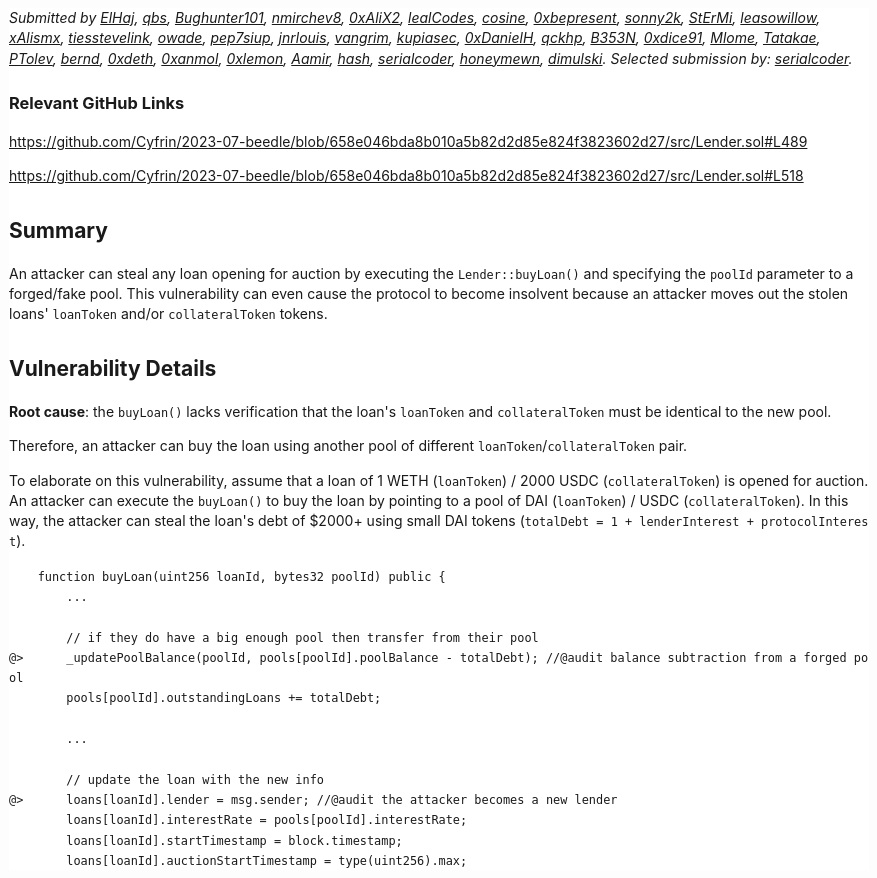 _Submitted by [ElHaj](https://profiles.cyfrin.io/u/undefined), [qbs](https://profiles.cyfrin.io/u/undefined), [Bughunter101](https://profiles.cyfrin.io/u/undefined), [nmirchev8](https://profiles.cyfrin.io/u/undefined), [0xAliX2](https://codehawks.cyfrin.io/team/clkjw3gca000dl708tf0bowdx), [lealCodes](https://profiles.cyfrin.io/u/undefined), [cosine](https://profiles.cyfrin.io/u/undefined), [0xbepresent](https://profiles.cyfrin.io/u/undefined), [sonny2k](https://profiles.cyfrin.io/u/undefined), [StErMi](https://profiles.cyfrin.io/u/undefined), [leasowillow](https://profiles.cyfrin.io/u/undefined), [xAlismx](https://profiles.cyfrin.io/u/undefined), [tiesstevelink](https://profiles.cyfrin.io/u/undefined), [owade](https://profiles.cyfrin.io/u/undefined), [pep7siup](https://profiles.cyfrin.io/u/undefined), [jnrlouis](https://profiles.cyfrin.io/u/undefined), [vangrim](https://profiles.cyfrin.io/u/undefined), [kupiasec](https://profiles.cyfrin.io/u/undefined), [0xDanielH](https://profiles.cyfrin.io/u/undefined), [qckhp](https://profiles.cyfrin.io/u/undefined), [B353N](https://profiles.cyfrin.io/u/undefined), [0xdice91](https://profiles.cyfrin.io/u/undefined), [Mlome](https://profiles.cyfrin.io/u/undefined), [Tatakae](https://codehawks.cyfrin.io/team/clkpe7ipx0001kz08k8k1pp3v), [PTolev](https://profiles.cyfrin.io/u/undefined), [bernd](https://profiles.cyfrin.io/u/undefined), [0xdeth](https://profiles.cyfrin.io/u/undefined), [0xanmol](https://profiles.cyfrin.io/u/undefined), [0xlemon](https://profiles.cyfrin.io/u/undefined), [Aamir](https://profiles.cyfrin.io/u/undefined), [hash](https://profiles.cyfrin.io/u/undefined), [serialcoder](https://profiles.cyfrin.io/u/undefined), [honeymewn](https://profiles.cyfrin.io/u/undefined), [dimulski](https://profiles.cyfrin.io/u/undefined). Selected submission by: [serialcoder](https://profiles.cyfrin.io/u/undefined)._      
            
### Relevant GitHub Links

https://github.com/Cyfrin/2023-07-beedle/blob/658e046bda8b010a5b82d2d85e824f3823602d27/src/Lender.sol#L489

https://github.com/Cyfrin/2023-07-beedle/blob/658e046bda8b010a5b82d2d85e824f3823602d27/src/Lender.sol#L518

## Summary

An attacker can steal any loan opening for auction by executing the `Lender::buyLoan()` and specifying the `poolId` parameter to a forged/fake pool. This vulnerability can even cause the protocol to become insolvent because an attacker moves out the stolen loans' `loanToken` and/or `collateralToken` tokens.

## Vulnerability Details

**Root cause**: the `buyLoan()` lacks verification that the loan's `loanToken` and `collateralToken` must be identical to the new pool. 

Therefore, an attacker can buy the loan using another pool of different `loanToken`/`collateralToken` pair.

To elaborate on this vulnerability, assume that a loan of 1 WETH (`loanToken`) / 2000 USDC (`collateralToken`) is opened for auction. An attacker can execute the `buyLoan()` to buy the loan by pointing to a pool of DAI (`loanToken`) / USDC (`collateralToken`). In this way, the attacker can steal the loan's debt of $2000+ using small DAI tokens (`totalDebt = 1 + lenderInterest + protocolInterest`).

```solidity
    function buyLoan(uint256 loanId, bytes32 poolId) public {
        ...

        // if they do have a big enough pool then transfer from their pool
@>      _updatePoolBalance(poolId, pools[poolId].poolBalance - totalDebt); //@audit balance subtraction from a forged pool
        pools[poolId].outstandingLoans += totalDebt;

        ...

        // update the loan with the new info
@>      loans[loanId].lender = msg.sender; //@audit the attacker becomes a new lender
        loans[loanId].interestRate = pools[poolId].interestRate;
        loans[loanId].startTimestamp = block.timestamp;
        loans[loanId].auctionStartTimestamp = type(uint256).max;
```